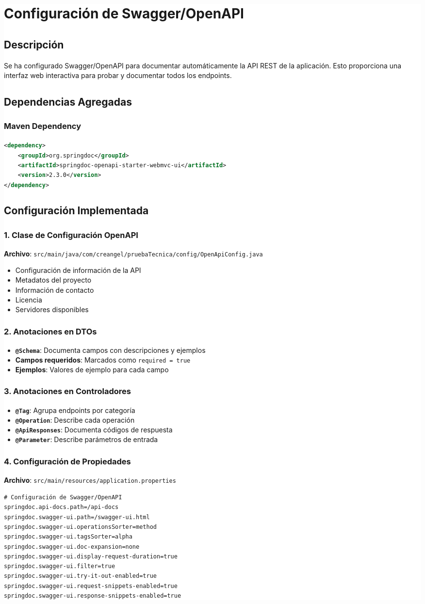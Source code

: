 # Configuración de Swagger/OpenAPI

## Descripción

Se ha configurado Swagger/OpenAPI para documentar automáticamente la API REST de la aplicación. Esto proporciona una interfaz web interactiva para probar y documentar todos los endpoints.

## Dependencias Agregadas

### Maven Dependency
```xml
<dependency>
    <groupId>org.springdoc</groupId>
    <artifactId>springdoc-openapi-starter-webmvc-ui</artifactId>
    <version>2.3.0</version>
</dependency>
```

## Configuración Implementada

### 1. Clase de Configuración OpenAPI
**Archivo**: `src/main/java/com/creangel/pruebaTecnica/config/OpenApiConfig.java`

- Configuración de información de la API
- Metadatos del proyecto
- Información de contacto
- Licencia
- Servidores disponibles

### 2. Anotaciones en DTOs
- **`@Schema`**: Documenta campos con descripciones y ejemplos
- **Campos requeridos**: Marcados como `required = true`
- **Ejemplos**: Valores de ejemplo para cada campo

### 3. Anotaciones en Controladores
- **`@Tag`**: Agrupa endpoints por categoría
- **`@Operation`**: Describe cada operación
- **`@ApiResponses`**: Documenta códigos de respuesta
- **`@Parameter`**: Describe parámetros de entrada

### 4. Configuración de Propiedades
**Archivo**: `src/main/resources/application.properties`

```properties
# Configuración de Swagger/OpenAPI
springdoc.api-docs.path=/api-docs
springdoc.swagger-ui.path=/swagger-ui.html
springdoc.swagger-ui.operationsSorter=method
springdoc.swagger-ui.tagsSorter=alpha
springdoc.swagger-ui.doc-expansion=none
springdoc.swagger-ui.display-request-duration=true
springdoc.swagger-ui.filter=true
springdoc.swagger-ui.try-it-out-enabled=true
springdoc.swagger-ui.request-snippets-enabled=true
springdoc.swagger-ui.response-snippets-enabled=true
```
